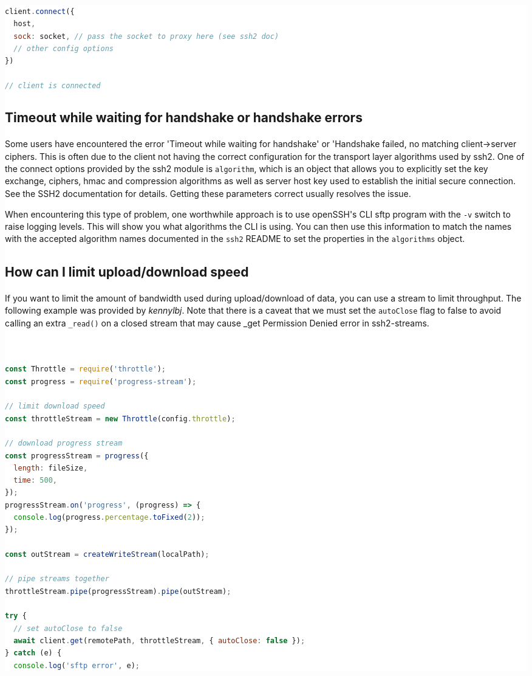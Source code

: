 ```javascript
client.connect({
  host,
  sock: socket, // pass the socket to proxy here (see ssh2 doc)
  // other config options
})

// client is connected
```


<a id="org8337f16"></a>

## Timeout while waiting for handshake or handshake errors

Some users have encountered the error 'Timeout while waiting for handshake' or 'Handshake failed, no matching client->server ciphers. This is often due to the client not having the correct configuration for the transport layer algorithms used by ssh2. One of the connect options provided by the ssh2 module is `algorithm`, which is an object that allows you to explicitly set the key exchange, ciphers, hmac and compression algorithms as well as server host key used to establish the initial secure connection. See the SSH2 documentation for details. Getting these parameters correct usually resolves the issue.

When encountering this type of problem, one worthwhile approach is to use openSSH's CLI sftp program with the `-v` switch to raise logging levels. This will show you what algorithms the CLI is using. You can then use this information to match the names with the accepted algorithm names documented in the `ssh2` README to set the properties in the `algorithms` object.


<a id="orga5eb823"></a>

## How can I limit upload/download speed

If you want to limit the amount of bandwidth used during upload/download of data, you can use a stream to limit throughput. The following example was provided by *kennylbj*. Note that there is a caveat that we must set the `autoClose` flag to false to avoid calling an extra `_read()` on a closed stream that may cause \_get Permission Denied error in ssh2-streams.

```javascript


const Throttle = require('throttle');
const progress = require('progress-stream');

// limit download speed
const throttleStream = new Throttle(config.throttle);

// download progress stream
const progressStream = progress({
  length: fileSize,
  time: 500,
});
progressStream.on('progress', (progress) => {
  console.log(progress.percentage.toFixed(2));
});

const outStream = createWriteStream(localPath);

// pipe streams together
throttleStream.pipe(progressStream).pipe(outStream);

try {
  // set autoClose to false
  await client.get(remotePath, throttleStream, { autoClose: false });
} catch (e) {
  console.log('sftp error', e);
```